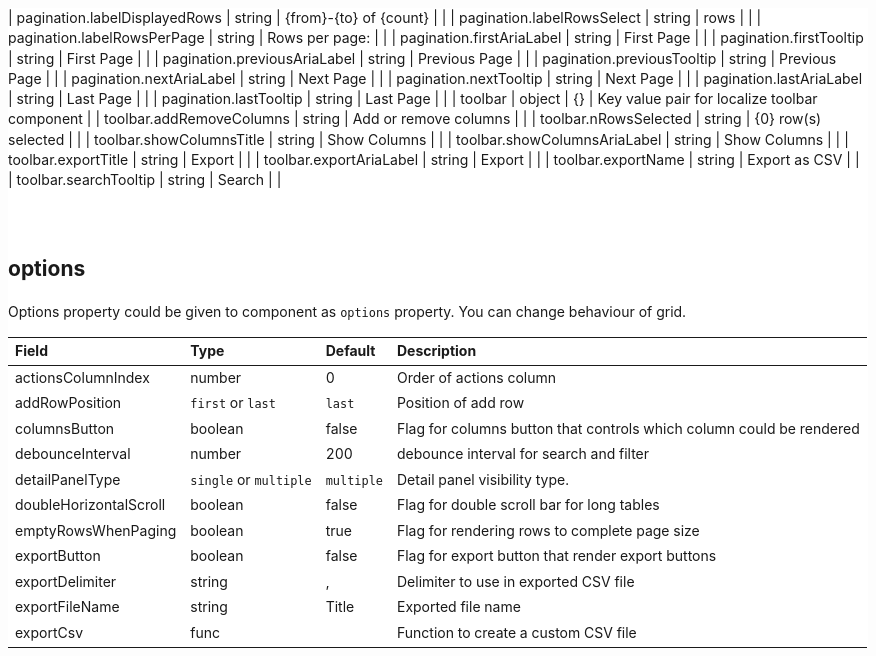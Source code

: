 | pagination.labelDisplayedRows | string | {from}-{to} of {count}    |                                                  |
| pagination.labelRowsSelect    | string | rows                      |                                                  |
| pagination.labelRowsPerPage   | string | Rows per page:            |                                                  |
| pagination.firstAriaLabel     | string | First Page                |                                                  |
| pagination.firstTooltip       | string | First Page                |                                                  |
| pagination.previousAriaLabel  | string | Previous Page             |                                                  |
| pagination.previousTooltip    | string | Previous Page             |                                                  |
| pagination.nextAriaLabel      | string | Next Page                 |                                                  |
| pagination.nextTooltip        | string | Next Page                 |                                                  |
| pagination.lastAriaLabel      | string | Last Page                 |                                                  |
| pagination.lastTooltip        | string | Last Page                 |                                                  |
| toolbar                       | object | {}                        | Key value pair for localize toolbar component    |
| toolbar.addRemoveColumns      | string | Add or remove columns     |                                                  |
| toolbar.nRowsSelected         | string | {0} row(s) selected       |                                                  |
| toolbar.showColumnsTitle      | string | Show Columns              |                                                  |
| toolbar.showColumnsAriaLabel  | string | Show Columns              |                                                  |
| toolbar.exportTitle           | string | Export                    |                                                  |
| toolbar.exportAriaLabel       | string | Export                    |                                                  |
| toolbar.exportName            | string | Export as CSV             |                                                  |
| toolbar.searchTooltip         | string | Search                    |                                                  |


<br/>

## options

Options property could be given to component as `options` property. You can change behaviour of grid.

| Field                      | Type                   | Default       | Description                                                                       |
|:---------------------------|:-----------------------|:--------------|:----------------------------------------------------------------------------------|
| actionsColumnIndex         | number                 | 0             | Order of actions column                                                           |
| addRowPosition             | `first` or `last`      | `last`        | Position of add row                                                               |
| columnsButton              | boolean                | false         | Flag for columns button that controls which column could be rendered              |
| debounceInterval           | number                 | 200           | debounce interval for search and filter                                           |
| detailPanelType            | `single` or `multiple` | `multiple`    | Detail panel visibility type.                                                     |
| doubleHorizontalScroll     | boolean                | false         | Flag for double scroll bar for long tables                                        |
| emptyRowsWhenPaging        | boolean                | true          | Flag for rendering rows to complete page size                                     |
| exportButton               | boolean                | false         | Flag for export button that render export buttons                                 |
| exportDelimiter            | string                 | ,             | Delimiter to use in exported CSV file                                             |
| exportFileName             | string                 | Title         | Exported file name                                                                |
| exportCsv                  | func                   |               | Function to create a custom CSV file                                              |